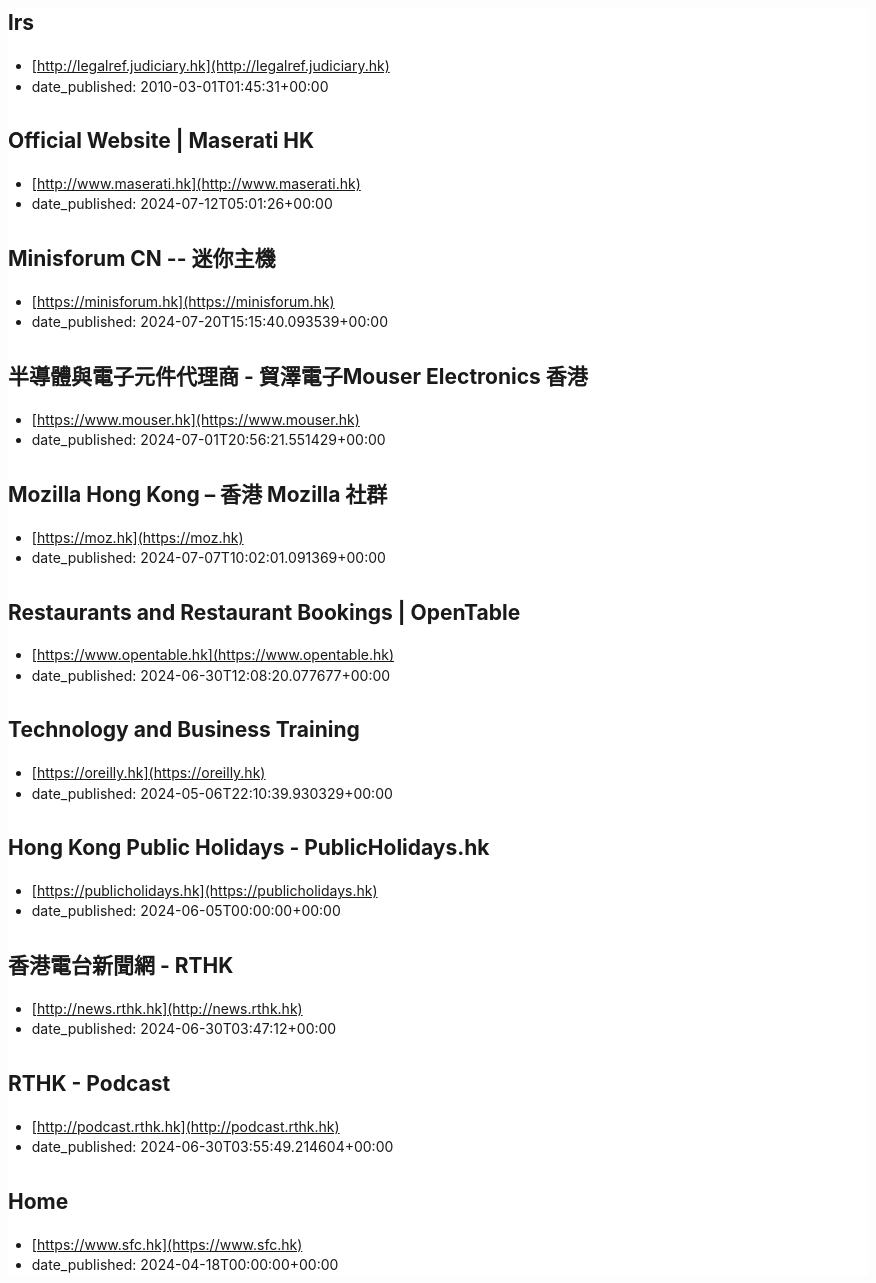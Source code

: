  ## lrs
 - [http://legalref.judiciary.hk](http://legalref.judiciary.hk)
 - date_published: 2010-03-01T01:45:31+00:00

 ## Official Website | Maserati HK
 - [http://www.maserati.hk](http://www.maserati.hk)
 - date_published: 2024-07-12T05:01:26+00:00

 ## Minisforum CN -- 迷你主機
 - [https://minisforum.hk](https://minisforum.hk)
 - date_published: 2024-07-20T15:15:40.093539+00:00

 ## 半導體與電子元件代理商 - 貿澤電子Mouser Electronics 香港
 - [https://www.mouser.hk](https://www.mouser.hk)
 - date_published: 2024-07-01T20:56:21.551429+00:00

 ## Mozilla Hong Kong – 香港 Mozilla 社群
 - [https://moz.hk](https://moz.hk)
 - date_published: 2024-07-07T10:02:01.091369+00:00

 ## Restaurants and Restaurant Bookings | OpenTable
 - [https://www.opentable.hk](https://www.opentable.hk)
 - date_published: 2024-06-30T12:08:20.077677+00:00

 ## Technology and Business Training
 - [https://oreilly.hk](https://oreilly.hk)
 - date_published: 2024-05-06T22:10:39.930329+00:00

 ## Hong Kong Public Holidays - PublicHolidays.hk
 - [https://publicholidays.hk](https://publicholidays.hk)
 - date_published: 2024-06-05T00:00:00+00:00

 ## 香港電台新聞網 - RTHK
 - [http://news.rthk.hk](http://news.rthk.hk)
 - date_published: 2024-06-30T03:47:12+00:00

 ## RTHK - Podcast
 - [http://podcast.rthk.hk](http://podcast.rthk.hk)
 - date_published: 2024-06-30T03:55:49.214604+00:00

 ## Home
 - [https://www.sfc.hk](https://www.sfc.hk)
 - date_published: 2024-04-18T00:00:00+00:00
